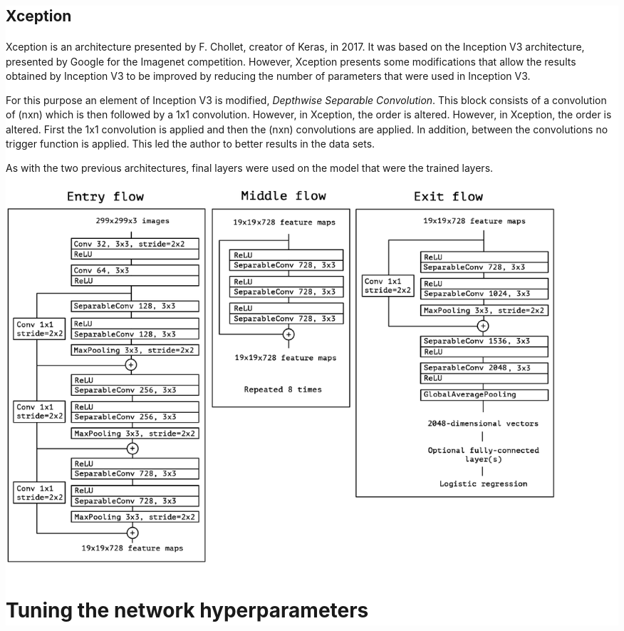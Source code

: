 ## Xception

Xception is an architecture presented by F. Chollet, creator of Keras, in 2017. It was based on the Inception V3 architecture, presented by Google for the Imagenet competition. However, Xception presents some modifications that allow the results obtained by Inception V3 to be improved by reducing the number of parameters that were used in Inception V3.

For this purpose an element of Inception V3 is modified, *Depthwise Separable Convolution*. This block consists of a convolution of (nxn) which is then followed by a 1x1 convolution. However, in Xception, the order is altered. However, in Xception, the order is altered. First the 1x1 convolution is applied and then the (nxn) convolutions are applied. In addition, between the convolutions no trigger function is applied. This led the author to better results in the data sets.

As with the two previous architectures, final layers were used on the model that were the trained layers.

<p class="text-center">
  <img src="/assets/img/2019-04-23-dl-corals/xception.png" width="90%" title="Figure 6. Xception architecture presented by F. Chollet">
</p>

# Tuning the network hyperparameters
